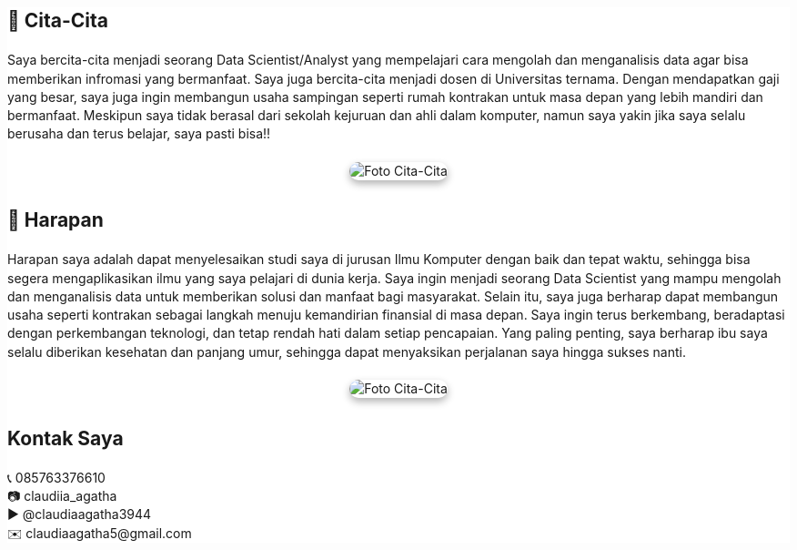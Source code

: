   <section id="cita-cita">
    <h2>🌟 Cita-Cita</h2>
    <p>Saya bercita-cita menjadi seorang Data Scientist/Analyst yang mempelajari cara mengolah dan menganalisis data agar bisa memberikan infromasi yang bermanfaat. Saya juga bercita-cita menjadi dosen di Universitas ternama. Dengan mendapatkan gaji yang besar, saya juga ingin membangun usaha sampingan seperti rumah kontrakan untuk masa depan yang lebih mandiri dan bermanfaat. Meskipun saya tidak berasal dari sekolah kejuruan dan ahli dalam komputer, namun saya yakin jika saya selalu berusaha dan terus belajar, saya pasti bisa!! </p>
    <div style="text-align: center; margin-top: 20px;">
      <img src="citacita.jpg" alt="Foto Cita-Cita" style="width: 300px; border-radius: 15px; box-shadow: 0 4px 8px rgba(0, 0, 0, 0.3);">
    </div>
  </section>

  <section id="harapan">
    <h2>💫 Harapan</h2>
    <p>Harapan saya adalah dapat menyelesaikan studi saya di jurusan Ilmu Komputer dengan baik dan tepat waktu, sehingga bisa segera mengaplikasikan ilmu yang saya pelajari di dunia kerja. Saya ingin menjadi seorang Data Scientist yang mampu mengolah dan menganalisis data untuk memberikan solusi dan manfaat bagi masyarakat. Selain itu, saya juga berharap dapat membangun usaha seperti kontrakan sebagai langkah menuju kemandirian finansial di masa depan. Saya ingin terus berkembang, beradaptasi dengan perkembangan teknologi, dan tetap rendah hati dalam setiap pencapaian. Yang paling penting, saya berharap ibu saya selalu diberikan kesehatan dan panjang umur, sehingga dapat menyaksikan perjalanan saya hingga sukses nanti.</p>
    <div style="text-align: center; margin-top: 20px;">
      <img src="ibuu.jpg" alt="Foto Cita-Cita" style="width: 300px; border-radius: 15px; box-shadow: 0 4px 8px rgba(0, 0, 0, 0.3);">
    </div>
  </section>

  <section id="kontak">
    <h2>Kontak Saya</h2>
    <div class="kontak-container">
      <div class="kontak-box">
        <span>📞</span>
        <span>085763376610</span>
      </div>
      <div class="kontak-box">
        <span>📷</span>
        <span>claudiia_agatha</span>
      </div>
      <div class="kontak-box">
        <span>▶️</span>
        <span>@claudiaagatha3944</span>
      </div>
      <div class="kontak-box">
        <span>✉️</span>
        <span>claudiaagatha5@gmail.com</span>
      </div>
    </div>
  </section>

  <script>
    // Musik
    const musik = document.getElementById("musik");
    const btn = document.getElementById("musik-btn");
